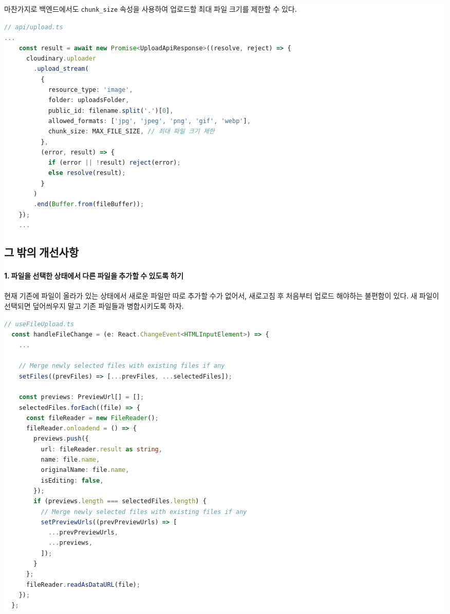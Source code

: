 마찬가지로 백엔드에서도 `chunk_size` 속성을 사용하여 업로드할 최대 파일 크기를 제한할 수 있다.

```ts
// api/upload.ts
...
    const result = await new Promise<UploadApiResponse>((resolve, reject) => {
      cloudinary.uploader
        .upload_stream(
          {
            resource_type: 'image',
            folder: uploadsFolder,
            public_id: filename.split('.')[0],
            allowed_formats: ['jpg', 'jpeg', 'png', 'gif', 'webp'],
            chunk_size: MAX_FILE_SIZE, // 최대 파일 크기 제한
          },
          (error, result) => {
            if (error || !result) reject(error);
            else resolve(result);
          }
        )
        .end(Buffer.from(fileBuffer));
    });
    ...
```

## 그 밖의 개선사항

#### 1. 파일을 선택한 상태에서 다른 파일을 추가할 수 있도록 하기

현재 기존에 파일이 올라가 있는 상태에서 새로운 파일만 따로 추가할 수가 없어서, 새로고침 후 처음부터 업로드 해야하는 불편함이 있다. 새 파일이 선택되면 덮어씌우지 말고 기존 파일들과 병합시키도록 하자.

```ts
// useFileUpload.ts
  const handleFileChange = (e: React.ChangeEvent<HTMLInputElement>) => {
    ...

    // Merge newly selected files with existing files if any
    setFiles((prevFiles) => [...prevFiles, ...selectedFiles]);

    const previews: PreviewUrl[] = [];
    selectedFiles.forEach((file) => {
      const fileReader = new FileReader();
      fileReader.onloadend = () => {
        previews.push({
          url: fileReader.result as string,
          name: file.name,
          originalName: file.name,
          isEditing: false,
        });
        if (previews.length === selectedFiles.length) {
          // Merge newly selected files with existing files if any
          setPreviewUrls((prevPreviewUrls) => [
            ...prevPreviewUrls,
            ...previews,
          ]);
        }
      };
      fileReader.readAsDataURL(file);
    });
  };
```

